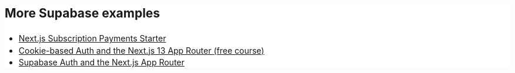 ## More Supabase examples

- [Next.js Subscription Payments Starter](https://github.com/vercel/nextjs-subscription-payments)
- [Cookie-based Auth and the Next.js 13 App Router (free course)](https://youtube.com/playlist?list=PL5S4mPUpp4OtMhpnp93EFSo42iQ40XjbF)
- [Supabase Auth and the Next.js App Router](https://github.com/supabase/supabase/tree/master/examples/auth/nextjs)